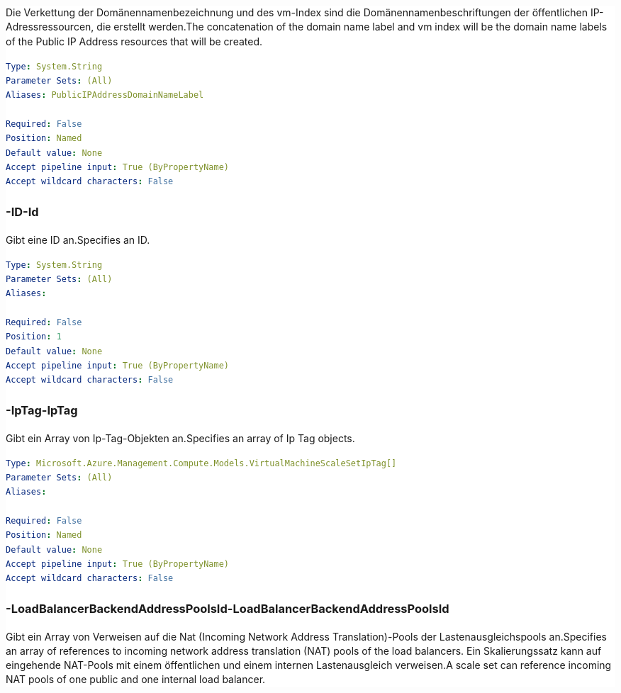 <span data-ttu-id="3576f-128">Die Verkettung der Domänennamenbezeichnung und des vm-Index sind die Domänennamenbeschriftungen der öffentlichen IP-Adressressourcen, die erstellt werden.</span><span class="sxs-lookup"><span data-stu-id="3576f-128">The concatenation of the domain name label and vm index will be the domain name labels of the Public IP Address resources that will be created.</span></span>

```yaml
Type: System.String
Parameter Sets: (All)
Aliases: PublicIPAddressDomainNameLabel

Required: False
Position: Named
Default value: None
Accept pipeline input: True (ByPropertyName)
Accept wildcard characters: False
```

### <span data-ttu-id="3576f-129">-ID</span><span class="sxs-lookup"><span data-stu-id="3576f-129">-Id</span></span>
<span data-ttu-id="3576f-130">Gibt eine ID an.</span><span class="sxs-lookup"><span data-stu-id="3576f-130">Specifies an ID.</span></span>

```yaml
Type: System.String
Parameter Sets: (All)
Aliases:

Required: False
Position: 1
Default value: None
Accept pipeline input: True (ByPropertyName)
Accept wildcard characters: False
```

### <span data-ttu-id="3576f-131">-IpTag</span><span class="sxs-lookup"><span data-stu-id="3576f-131">-IpTag</span></span>
<span data-ttu-id="3576f-132">Gibt ein Array von Ip-Tag-Objekten an.</span><span class="sxs-lookup"><span data-stu-id="3576f-132">Specifies an array of Ip Tag objects.</span></span>

```yaml
Type: Microsoft.Azure.Management.Compute.Models.VirtualMachineScaleSetIpTag[]
Parameter Sets: (All)
Aliases:

Required: False
Position: Named
Default value: None
Accept pipeline input: True (ByPropertyName)
Accept wildcard characters: False
```

### <span data-ttu-id="3576f-133">-LoadBalancerBackendAddressPoolsId</span><span class="sxs-lookup"><span data-stu-id="3576f-133">-LoadBalancerBackendAddressPoolsId</span></span>
<span data-ttu-id="3576f-134">Gibt ein Array von Verweisen auf die Nat (Incoming Network Address Translation)-Pools der Lastenausgleichspools an.</span><span class="sxs-lookup"><span data-stu-id="3576f-134">Specifies an array of references to incoming network address translation (NAT) pools of the load balancers.</span></span>
<span data-ttu-id="3576f-135">Ein Skalierungssatz kann auf eingehende NAT-Pools mit einem öffentlichen und einem internen Lastenausgleich verweisen.</span><span class="sxs-lookup"><span data-stu-id="3576f-135">A scale set can reference incoming NAT pools of one public and one internal load balancer.</span></span>